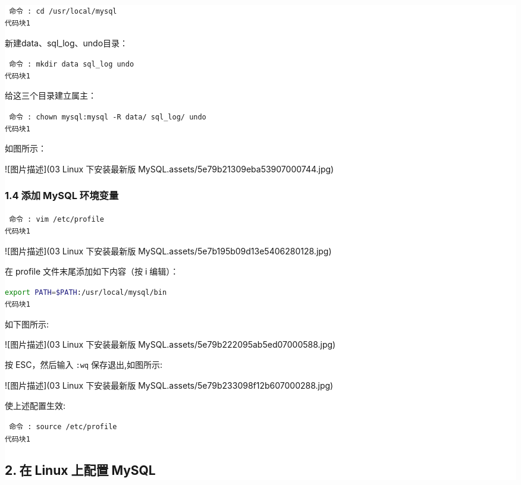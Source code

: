```
 命令 : cd /usr/local/mysql
代码块1
```

新建data、sql_log、undo目录：

```
 命令 : mkdir data sql_log undo
代码块1
```

给这三个目录建立属主：

```
 命令 : chown mysql:mysql -R data/ sql_log/ undo
代码块1
```

如图所示：

![图片描述](03 Linux 下安装最新版 MySQL.assets/5e79b21309eba53907000744.jpg)



### 1.4 添加 MySQL 环境变量

```
 命令 : vim /etc/profile
代码块1
```

![图片描述](03 Linux 下安装最新版 MySQL.assets/5e7b195b09d13e5406280128.jpg)

在 profile 文件末尾添加如下内容（按 i 编辑）：

```bash
export PATH=$PATH:/usr/local/mysql/bin
代码块1
```

如下图所示:

![图片描述](03 Linux 下安装最新版 MySQL.assets/5e79b222095ab5ed07000588.jpg)

按 ESC，然后输入 `:wq` 保存退出,如图所示:

![图片描述](03 Linux 下安装最新版 MySQL.assets/5e79b233098f12b607000288.jpg)

使上述配置生效:

```bash
 命令 : source /etc/profile
代码块1
```



## 2. 在 Linux 上配置 MySQL
